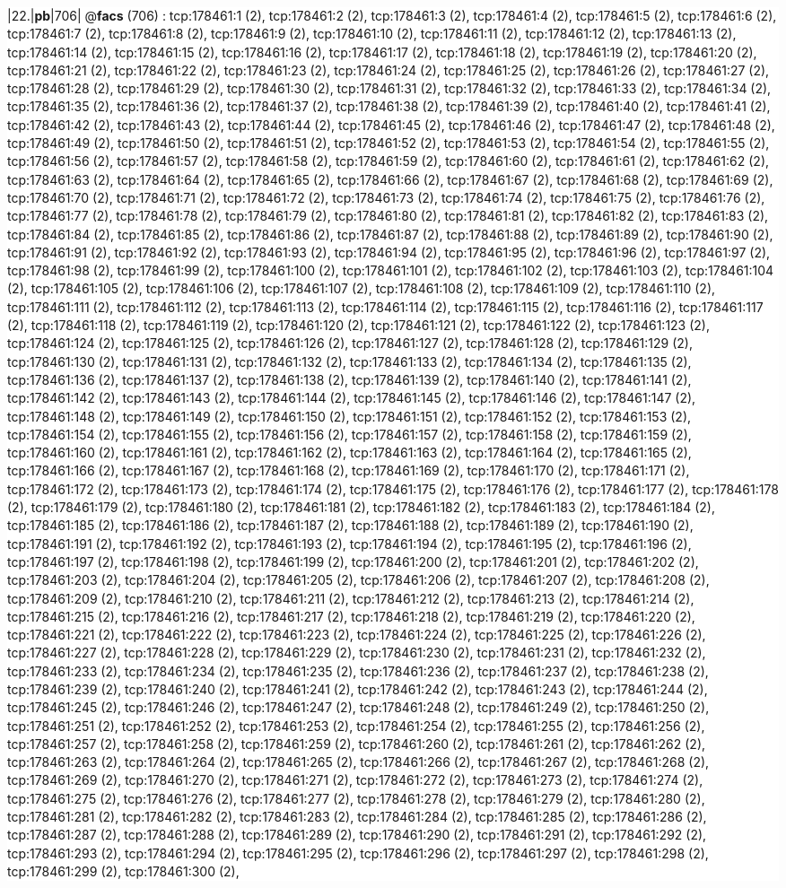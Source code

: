 |22.|__pb__|706| @__facs__ (706) : tcp:178461:1 (2), tcp:178461:2 (2), tcp:178461:3 (2), tcp:178461:4 (2), tcp:178461:5 (2), tcp:178461:6 (2), tcp:178461:7 (2), tcp:178461:8 (2), tcp:178461:9 (2), tcp:178461:10 (2), tcp:178461:11 (2), tcp:178461:12 (2), tcp:178461:13 (2), tcp:178461:14 (2), tcp:178461:15 (2), tcp:178461:16 (2), tcp:178461:17 (2), tcp:178461:18 (2), tcp:178461:19 (2), tcp:178461:20 (2), tcp:178461:21 (2), tcp:178461:22 (2), tcp:178461:23 (2), tcp:178461:24 (2), tcp:178461:25 (2), tcp:178461:26 (2), tcp:178461:27 (2), tcp:178461:28 (2), tcp:178461:29 (2), tcp:178461:30 (2), tcp:178461:31 (2), tcp:178461:32 (2), tcp:178461:33 (2), tcp:178461:34 (2), tcp:178461:35 (2), tcp:178461:36 (2), tcp:178461:37 (2), tcp:178461:38 (2), tcp:178461:39 (2), tcp:178461:40 (2), tcp:178461:41 (2), tcp:178461:42 (2), tcp:178461:43 (2), tcp:178461:44 (2), tcp:178461:45 (2), tcp:178461:46 (2), tcp:178461:47 (2), tcp:178461:48 (2), tcp:178461:49 (2), tcp:178461:50 (2), tcp:178461:51 (2), tcp:178461:52 (2), tcp:178461:53 (2), tcp:178461:54 (2), tcp:178461:55 (2), tcp:178461:56 (2), tcp:178461:57 (2), tcp:178461:58 (2), tcp:178461:59 (2), tcp:178461:60 (2), tcp:178461:61 (2), tcp:178461:62 (2), tcp:178461:63 (2), tcp:178461:64 (2), tcp:178461:65 (2), tcp:178461:66 (2), tcp:178461:67 (2), tcp:178461:68 (2), tcp:178461:69 (2), tcp:178461:70 (2), tcp:178461:71 (2), tcp:178461:72 (2), tcp:178461:73 (2), tcp:178461:74 (2), tcp:178461:75 (2), tcp:178461:76 (2), tcp:178461:77 (2), tcp:178461:78 (2), tcp:178461:79 (2), tcp:178461:80 (2), tcp:178461:81 (2), tcp:178461:82 (2), tcp:178461:83 (2), tcp:178461:84 (2), tcp:178461:85 (2), tcp:178461:86 (2), tcp:178461:87 (2), tcp:178461:88 (2), tcp:178461:89 (2), tcp:178461:90 (2), tcp:178461:91 (2), tcp:178461:92 (2), tcp:178461:93 (2), tcp:178461:94 (2), tcp:178461:95 (2), tcp:178461:96 (2), tcp:178461:97 (2), tcp:178461:98 (2), tcp:178461:99 (2), tcp:178461:100 (2), tcp:178461:101 (2), tcp:178461:102 (2), tcp:178461:103 (2), tcp:178461:104 (2), tcp:178461:105 (2), tcp:178461:106 (2), tcp:178461:107 (2), tcp:178461:108 (2), tcp:178461:109 (2), tcp:178461:110 (2), tcp:178461:111 (2), tcp:178461:112 (2), tcp:178461:113 (2), tcp:178461:114 (2), tcp:178461:115 (2), tcp:178461:116 (2), tcp:178461:117 (2), tcp:178461:118 (2), tcp:178461:119 (2), tcp:178461:120 (2), tcp:178461:121 (2), tcp:178461:122 (2), tcp:178461:123 (2), tcp:178461:124 (2), tcp:178461:125 (2), tcp:178461:126 (2), tcp:178461:127 (2), tcp:178461:128 (2), tcp:178461:129 (2), tcp:178461:130 (2), tcp:178461:131 (2), tcp:178461:132 (2), tcp:178461:133 (2), tcp:178461:134 (2), tcp:178461:135 (2), tcp:178461:136 (2), tcp:178461:137 (2), tcp:178461:138 (2), tcp:178461:139 (2), tcp:178461:140 (2), tcp:178461:141 (2), tcp:178461:142 (2), tcp:178461:143 (2), tcp:178461:144 (2), tcp:178461:145 (2), tcp:178461:146 (2), tcp:178461:147 (2), tcp:178461:148 (2), tcp:178461:149 (2), tcp:178461:150 (2), tcp:178461:151 (2), tcp:178461:152 (2), tcp:178461:153 (2), tcp:178461:154 (2), tcp:178461:155 (2), tcp:178461:156 (2), tcp:178461:157 (2), tcp:178461:158 (2), tcp:178461:159 (2), tcp:178461:160 (2), tcp:178461:161 (2), tcp:178461:162 (2), tcp:178461:163 (2), tcp:178461:164 (2), tcp:178461:165 (2), tcp:178461:166 (2), tcp:178461:167 (2), tcp:178461:168 (2), tcp:178461:169 (2), tcp:178461:170 (2), tcp:178461:171 (2), tcp:178461:172 (2), tcp:178461:173 (2), tcp:178461:174 (2), tcp:178461:175 (2), tcp:178461:176 (2), tcp:178461:177 (2), tcp:178461:178 (2), tcp:178461:179 (2), tcp:178461:180 (2), tcp:178461:181 (2), tcp:178461:182 (2), tcp:178461:183 (2), tcp:178461:184 (2), tcp:178461:185 (2), tcp:178461:186 (2), tcp:178461:187 (2), tcp:178461:188 (2), tcp:178461:189 (2), tcp:178461:190 (2), tcp:178461:191 (2), tcp:178461:192 (2), tcp:178461:193 (2), tcp:178461:194 (2), tcp:178461:195 (2), tcp:178461:196 (2), tcp:178461:197 (2), tcp:178461:198 (2), tcp:178461:199 (2), tcp:178461:200 (2), tcp:178461:201 (2), tcp:178461:202 (2), tcp:178461:203 (2), tcp:178461:204 (2), tcp:178461:205 (2), tcp:178461:206 (2), tcp:178461:207 (2), tcp:178461:208 (2), tcp:178461:209 (2), tcp:178461:210 (2), tcp:178461:211 (2), tcp:178461:212 (2), tcp:178461:213 (2), tcp:178461:214 (2), tcp:178461:215 (2), tcp:178461:216 (2), tcp:178461:217 (2), tcp:178461:218 (2), tcp:178461:219 (2), tcp:178461:220 (2), tcp:178461:221 (2), tcp:178461:222 (2), tcp:178461:223 (2), tcp:178461:224 (2), tcp:178461:225 (2), tcp:178461:226 (2), tcp:178461:227 (2), tcp:178461:228 (2), tcp:178461:229 (2), tcp:178461:230 (2), tcp:178461:231 (2), tcp:178461:232 (2), tcp:178461:233 (2), tcp:178461:234 (2), tcp:178461:235 (2), tcp:178461:236 (2), tcp:178461:237 (2), tcp:178461:238 (2), tcp:178461:239 (2), tcp:178461:240 (2), tcp:178461:241 (2), tcp:178461:242 (2), tcp:178461:243 (2), tcp:178461:244 (2), tcp:178461:245 (2), tcp:178461:246 (2), tcp:178461:247 (2), tcp:178461:248 (2), tcp:178461:249 (2), tcp:178461:250 (2), tcp:178461:251 (2), tcp:178461:252 (2), tcp:178461:253 (2), tcp:178461:254 (2), tcp:178461:255 (2), tcp:178461:256 (2), tcp:178461:257 (2), tcp:178461:258 (2), tcp:178461:259 (2), tcp:178461:260 (2), tcp:178461:261 (2), tcp:178461:262 (2), tcp:178461:263 (2), tcp:178461:264 (2), tcp:178461:265 (2), tcp:178461:266 (2), tcp:178461:267 (2), tcp:178461:268 (2), tcp:178461:269 (2), tcp:178461:270 (2), tcp:178461:271 (2), tcp:178461:272 (2), tcp:178461:273 (2), tcp:178461:274 (2), tcp:178461:275 (2), tcp:178461:276 (2), tcp:178461:277 (2), tcp:178461:278 (2), tcp:178461:279 (2), tcp:178461:280 (2), tcp:178461:281 (2), tcp:178461:282 (2), tcp:178461:283 (2), tcp:178461:284 (2), tcp:178461:285 (2), tcp:178461:286 (2), tcp:178461:287 (2), tcp:178461:288 (2), tcp:178461:289 (2), tcp:178461:290 (2), tcp:178461:291 (2), tcp:178461:292 (2), tcp:178461:293 (2), tcp:178461:294 (2), tcp:178461:295 (2), tcp:178461:296 (2), tcp:178461:297 (2), tcp:178461:298 (2), tcp:178461:299 (2), tcp:178461:300 (2),